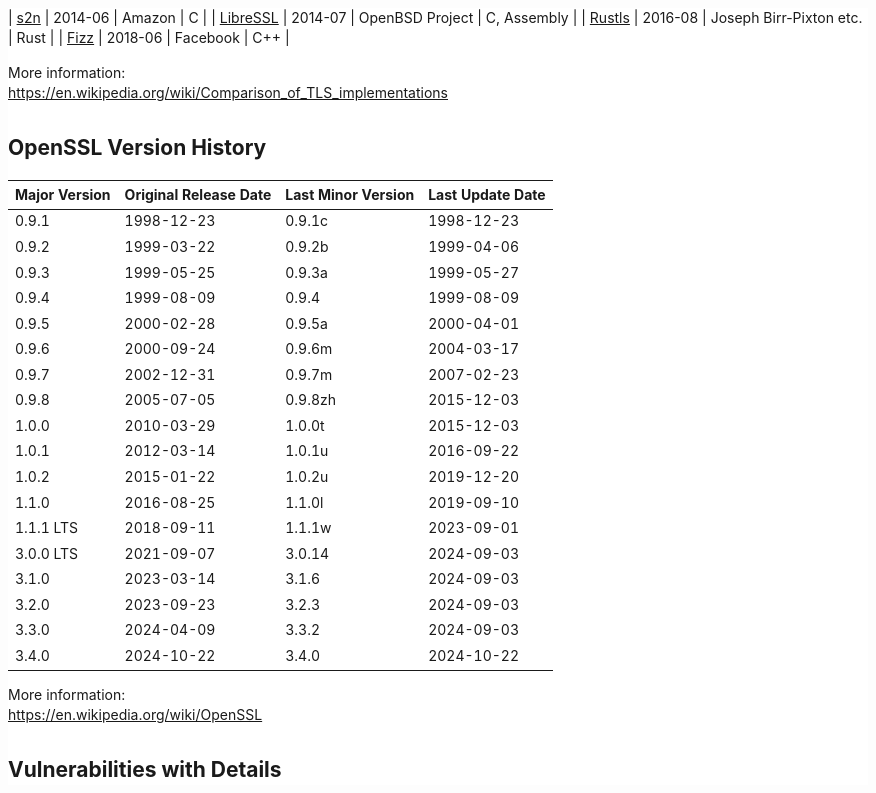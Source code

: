 | [s2n](https://github.com/awslabs/s2n) | 2014-06 | Amazon | C |
| [LibreSSL](https://www.libressl.org/) | 2014-07 | OpenBSD Project | C, Assembly |
| [Rustls](https://github.com/ctz/rustls) | 2016-08 | Joseph Birr-Pixton etc. | Rust |
| [Fizz](https://github.com/facebookincubator/fizz) | 2018-06 | Facebook | C++ |

More information:  
<https://en.wikipedia.org/wiki/Comparison_of_TLS_implementations>

## OpenSSL Version History

| Major Version | Original Release Date | Last Minor Version | Last Update Date |
| --- | --- | --- | --- |
| 0.9.1 | 1998-12-23 | 0.9.1c | 1998-12-23 |
| 0.9.2 | 1999-03-22 | 0.9.2b | 1999-04-06 |
| 0.9.3 | 1999-05-25 | 0.9.3a | 1999-05-27 |
| 0.9.4 | 1999-08-09 | 0.9.4 | 1999-08-09 |
| 0.9.5 | 2000-02-28 | 0.9.5a | 2000-04-01 |
| 0.9.6 | 2000-09-24 | 0.9.6m | 2004-03-17 |
| 0.9.7 | 2002-12-31 | 0.9.7m | 2007-02-23 |
| 0.9.8 | 2005-07-05 | 0.9.8zh | 2015-12-03 |
| 1.0.0 | 2010-03-29 | 1.0.0t | 2015-12-03 |
| 1.0.1 | 2012-03-14 | 1.0.1u | 2016-09-22 |
| 1.0.2 | 2015-01-22 | 1.0.2u | 2019-12-20 |
| 1.1.0 | 2016-08-25 | 1.1.0l | 2019-09-10 |
| 1.1.1 LTS | 2018-09-11 | 1.1.1w | 2023-09-01 |
| 3.0.0 LTS | 2021-09-07 | 3.0.14 | 2024-09-03 |
| 3.1.0 | 2023-03-14 | 3.1.6 | 2024-09-03 |
| 3.2.0 | 2023-09-23 | 3.2.3 | 2024-09-03 |
| 3.3.0 | 2024-04-09 | 3.3.2 | 2024-09-03 |
| 3.4.0 | 2024-10-22 | 3.4.0 | 2024-10-22 |

More information:  
<https://en.wikipedia.org/wiki/OpenSSL>

## Vulnerabilities with Details
